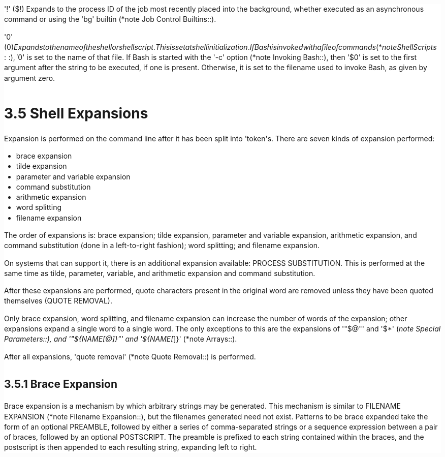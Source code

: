 '!'
     ($!)  Expands to the process ID of the job most recently placed
     into the background, whether executed as an asynchronous command or
     using the 'bg' builtin (*note Job Control Builtins::).

'0'
     ($0) Expands to the name of the shell or shell script.  This is set
     at shell initialization.  If Bash is invoked with a file of
     commands (*note Shell Scripts::), '$0' is set to the name of that
     file.  If Bash is started with the '-c' option (*note Invoking
     Bash::), then '$0' is set to the first argument after the string to
     be executed, if one is present.  Otherwise, it is set to the
     filename used to invoke Bash, as given by argument zero.

3.5 Shell Expansions
====================

Expansion is performed on the command line after it has been split into
'token's.  There are seven kinds of expansion performed:

   * brace expansion
   * tilde expansion
   * parameter and variable expansion
   * command substitution
   * arithmetic expansion
   * word splitting
   * filename expansion

   The order of expansions is: brace expansion; tilde expansion,
parameter and variable expansion, arithmetic expansion, and command
substitution (done in a left-to-right fashion); word splitting; and
filename expansion.

   On systems that can support it, there is an additional expansion
available: PROCESS SUBSTITUTION.  This is performed at the same time as
tilde, parameter, variable, and arithmetic expansion and command
substitution.

   After these expansions are performed, quote characters present in the
original word are removed unless they have been quoted themselves (QUOTE
REMOVAL).

   Only brace expansion, word splitting, and filename expansion can
increase the number of words of the expansion; other expansions expand a
single word to a single word.  The only exceptions to this are the
expansions of '"$@"' and '$*' (*note Special Parameters::), and
'"${NAME[@]}"' and '${NAME[*]}' (*note Arrays::).

   After all expansions, 'quote removal' (*note Quote Removal::) is
performed.

3.5.1 Brace Expansion
---------------------

Brace expansion is a mechanism by which arbitrary strings may be
generated.  This mechanism is similar to FILENAME EXPANSION (*note
Filename Expansion::), but the filenames generated need not exist.
Patterns to be brace expanded take the form of an optional PREAMBLE,
followed by either a series of comma-separated strings or a sequence
expression between a pair of braces, followed by an optional POSTSCRIPT.
The preamble is prefixed to each string contained within the braces, and
the postscript is then appended to each resulting string, expanding left
to right.
